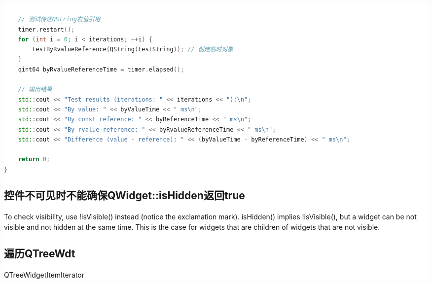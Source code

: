 ```cpp

    // 测试传递QString右值引用
    timer.restart();
    for (int i = 0; i < iterations; ++i) {
        testByRvalueReference(QString(testString)); // 创建临时对象
    }
    qint64 byRvalueReferenceTime = timer.elapsed();

    // 输出结果
    std::cout << "Test results (iterations: " << iterations << "):\n";
    std::cout << "By value: " << byValueTime << " ms\n";
    std::cout << "By const reference: " << byReferenceTime << " ms\n";
    std::cout << "By rvalue reference: " << byRvalueReferenceTime << " ms\n";
    std::cout << "Difference (value - reference): " << (byValueTime - byReferenceTime) << " ms\n";

    return 0;
}

```

## 控件不可见时不能确保QWidget::isHidden返回true

To check visibility, use !isVisible() instead (notice the exclamation mark).
isHidden() implies !isVisible(), but a widget can be not visible and not hidden at the same time. This is the case for widgets that are children of widgets that are not visible.

## 遍历QTreeWdt

QTreeWidgetItemIterator
